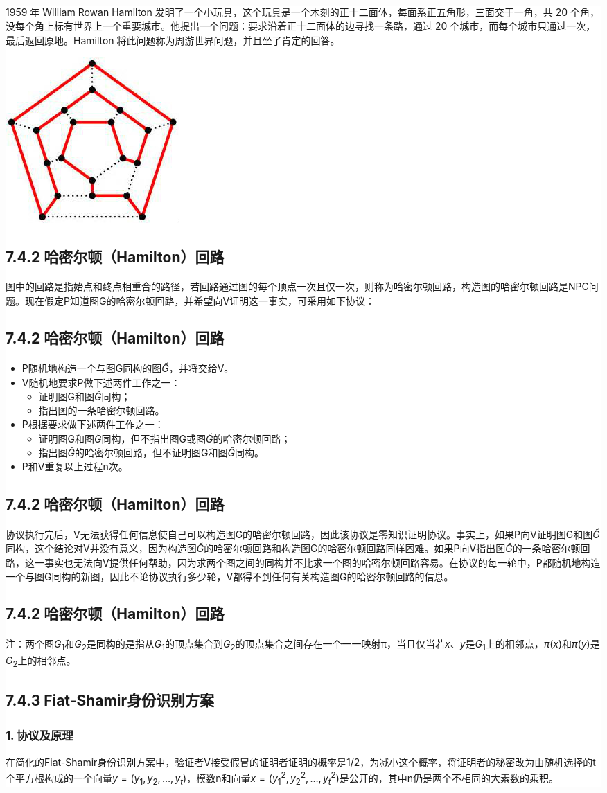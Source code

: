 1959 年 William Rowan Hamilton 发明了一个小玩具，这个玩具是一个木刻的正十二面体，每面系正五角形，三面交于一角，共 20 个角，没每个角上标有世界上一个重要城市。他提出一个问题：要求沿着正十二面体的边寻找一条路，通过 20 个城市，而每个城市只通过一次，最后返回原地。Hamilton 将此问题称为周游世界问题，并且坐了肯定的回答。

</div>

<div id="right">

![](files/2018-04-10-09-12-21.png)

</div>


## 7.4.2 哈密尔顿（Hamilton）回路
图中的回路是指始点和终点相重合的路径，若回路通过图的每个顶点一次且仅一次，则称为哈密尔顿回路，构造图的哈密尔顿回路是NPC问题。现在假定P知道图G的哈密尔顿回路，并希望向V证明这一事实，可采用如下协议： 


## 7.4.2 哈密尔顿（Hamilton）回路
- P随机地构造一个与图G同构的图$\widetilde{G}$，并将交给V。
- V随机地要求P做下述两件工作之一： 
  - 证明图G和图$\widetilde{G}$同构；
  - 指出图的一条哈密尔顿回路。
- P根据要求做下述两件工作之一： 
  - 证明图G和图$\widetilde{G}$同构，但不指出图G或图$\widetilde{G}$的哈密尔顿回路；
  - 指出图$\widetilde{G}$的哈密尔顿回路，但不证明图G和图$\widetilde{G}$同构。
- P和V重复以上过程n次。


## 7.4.2 哈密尔顿（Hamilton）回路
协议执行完后，V无法获得任何信息使自己可以构造图G的哈密尔顿回路，因此该协议是零知识证明协议。事实上，如果P向V证明图G和图$\widetilde{G}$同构，这个结论对V并没有意义，因为构造图$\widetilde{G}$的哈密尔顿回路和构造图G的哈密尔顿回路同样困难。如果P向V指出图$\widetilde{G}$的一条哈密尔顿回路，这一事实也无法向V提供任何帮助，因为求两个图之间的同构并不比求一个图的哈密尔顿回路容易。在协议的每一轮中，P都随机地构造一个与图G同构的新图，因此不论协议执行多少轮，V都得不到任何有关构造图G的哈密尔顿回路的信息。

## 7.4.2 哈密尔顿（Hamilton）回路
注：两个图$G_1$和$G_2$是同构的是指从$G_1$的顶点集合到$G_2$的顶点集合之间存在一个一一映射π，当且仅当若$x$、$y$是$G_1$上的相邻点，$π(x)$和$π(y)$是$G_2$上的相邻点。


## 7.4.3 Fiat-Shamir身份识别方案
### 1. 协议及原理
在简化的Fiat-Shamir身份识别方案中，验证者V接受假冒的证明者证明的概率是1/2，为减小这个概率，将证明者的秘密改为由随机选择的t个平方根构成的一个向量$y=(y_1,y_2,…,y_t)$，模数n和向量$x=(y^2_1,y^2_2,…,y^2_t)$是公开的，其中n仍是两个不相同的大素数的乘积。
